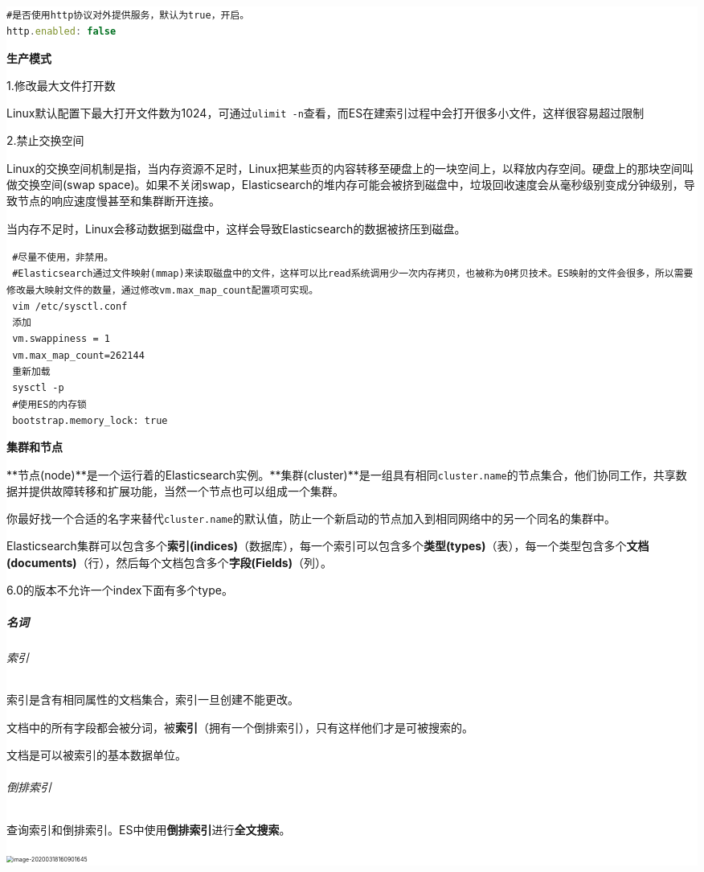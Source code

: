 ```javascript
#是否使用http协议对外提供服务，默认为true，开启。 
http.enabled: false
```

**生产模式**

1.修改最大文件打开数

Linux默认配置下最大打开文件数为1024，可通过`ulimit -n`查看，而ES在建索引过程中会打开很多小文件，这样很容易超过限制

2.禁止交换空间

Linux的交换空间机制是指，当内存资源不足时，Linux把某些页的内容转移至硬盘上的一块空间上，以释放内存空间。硬盘上的那块空间叫做交换空间(swap space)。如果不关闭swap，Elasticsearch的堆内存可能会被挤到磁盘中，垃圾回收速度会从毫秒级别变成分钟级别，导致节点的响应速度慢甚至和集群断开连接。

当内存不足时，Linux会移动数据到磁盘中，这样会导致Elasticsearch的数据被挤压到磁盘。

```shell
 #尽量不使用，非禁用。
 #Elasticsearch通过文件映射(mmap)来读取磁盘中的文件，这样可以比read系统调用少一次内存拷贝，也被称为0拷贝技术。ES映射的文件会很多，所以需要修改最大映射文件的数量，通过修改vm.max_map_count配置项可实现。
 vim /etc/sysctl.conf
 添加
 vm.swappiness = 1
 vm.max_map_count=262144
 重新加载
 sysctl -p 
 #使用ES的内存锁
 bootstrap.memory_lock: true
```



**集群和节点**

**节点(node)**是一个运行着的Elasticsearch实例。**集群(cluster)**是一组具有相同`cluster.name`的节点集合，他们协同工作，共享数据并提供故障转移和扩展功能，当然一个节点也可以组成一个集群。

你最好找一个合适的名字来替代`cluster.name`的默认值，防止一个新启动的节点加入到相同网络中的另一个同名的集群中。

Elasticsearch集群可以包含多个**索引(indices)**（数据库），每一个索引可以包含多个**类型(types)**（表），每一个类型包含多个**文档(documents)**（行），然后每个文档包含多个**字段(Fields)**（列）。

6.0的版本不允许一个index下面有多个type。

##### 名词

###### 索引

索引是含有相同属性的文档集合，索引一旦创建不能更改。

文档中的所有字段都会被分词，被**索引**（拥有一个倒排索引），只有这样他们才是可被搜索的。

文档是可以被索引的基本数据单位。

###### 倒排索引

查询索引和倒排索引。ES中使用**倒排索引**进行**全文搜索**。

<img src="typora-user-images/image-20200318160901645.png" alt="image-20200318160901645" style="zoom: 50%;" />
